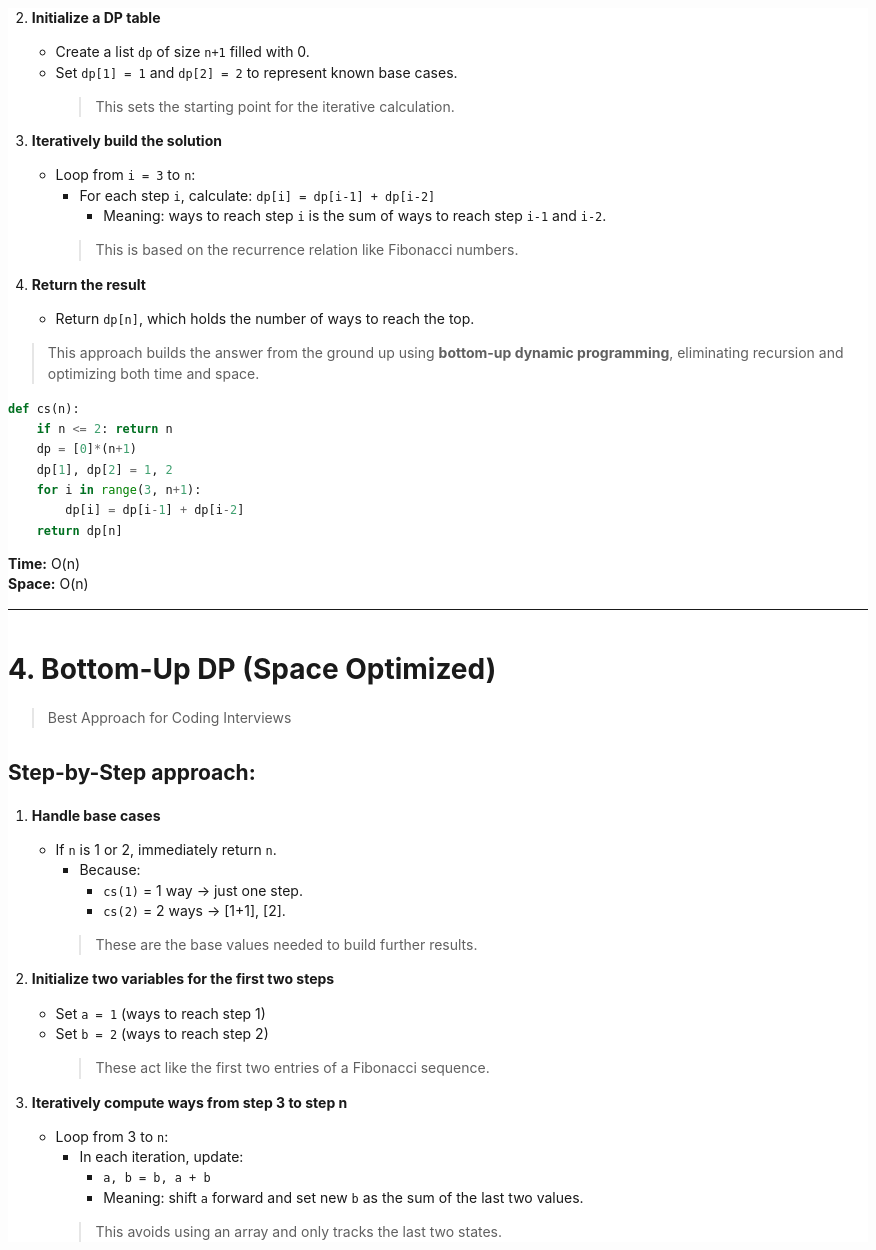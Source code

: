 2. **Initialize a DP table**
   * Create a list `dp` of size `n+1` filled with 0.
   * Set `dp[1] = 1` and `dp[2] = 2` to represent known base cases.
     > This sets the starting point for the iterative calculation.

3. **Iteratively build the solution**
   * Loop from `i = 3` to `n`:
     * For each step `i`, calculate:
       `dp[i] = dp[i-1] + dp[i-2]`
       * Meaning: ways to reach step `i` is the sum of ways to reach step `i-1` and `i-2`.
     > This is based on the recurrence relation like Fibonacci numbers.

4. **Return the result**
   * Return `dp[n]`, which holds the number of ways to reach the top.

> This approach builds the answer from the ground up using **bottom-up dynamic programming**, eliminating recursion and optimizing both time and space.

```python
def cs(n):
    if n <= 2: return n
    dp = [0]*(n+1)
    dp[1], dp[2] = 1, 2
    for i in range(3, n+1):
        dp[i] = dp[i-1] + dp[i-2]
    return dp[n]
```

**Time:** O(n)  
**Space:** O(n)  

---

# 4. Bottom-Up DP (Space Optimized)
> Best Approach for Coding Interviews

## Step-by-Step approach:
1. **Handle base cases**
   * If `n` is 1 or 2, immediately return `n`.
     * Because:
       * `cs(1)` = 1 way → just one step.
       * `cs(2)` = 2 ways → \[1+1], \[2].
     > These are the base values needed to build further results.

2. **Initialize two variables for the first two steps**
   * Set `a = 1` (ways to reach step 1)
   * Set `b = 2` (ways to reach step 2)
     > These act like the first two entries of a Fibonacci sequence.

3. **Iteratively compute ways from step 3 to step n**
   * Loop from 3 to `n`:
     * In each iteration, update:
       * `a, b = b, a + b`
       * Meaning: shift `a` forward and set new `b` as the sum of the last two values.
     > This avoids using an array and only tracks the last two states.
